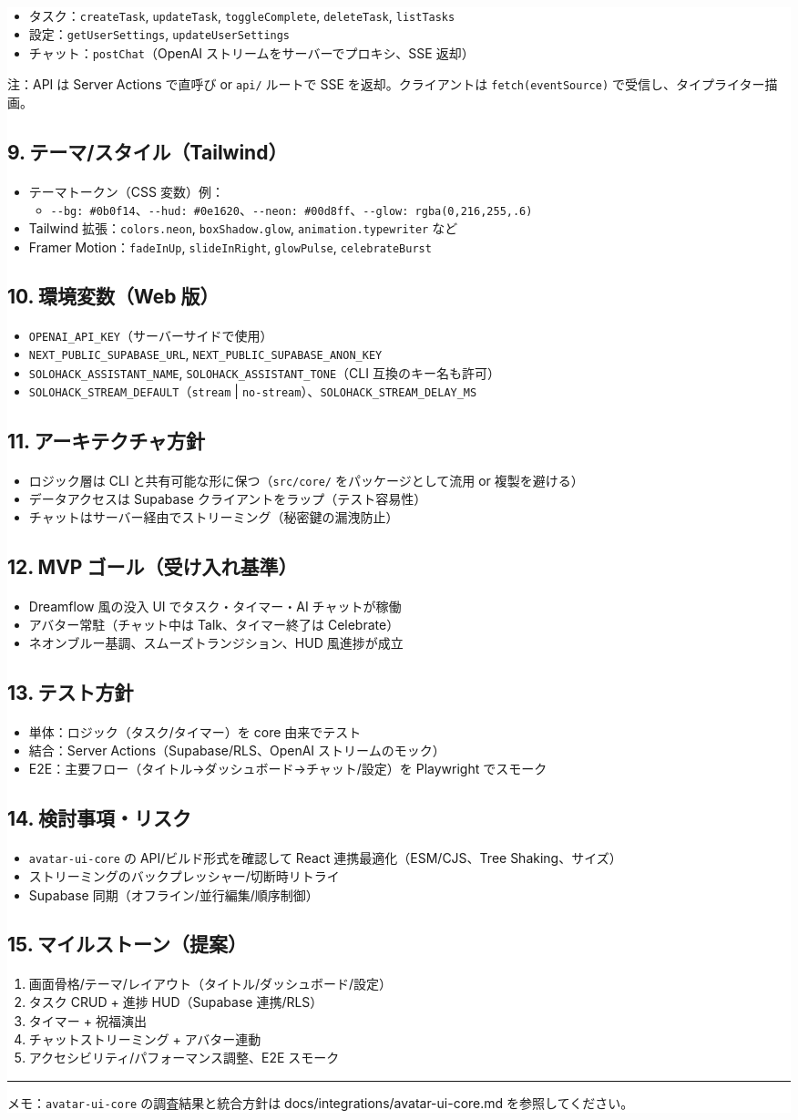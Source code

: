 - タスク：`createTask`, `updateTask`, `toggleComplete`, `deleteTask`, `listTasks`
- 設定：`getUserSettings`, `updateUserSettings`
- チャット：`postChat`（OpenAI ストリームをサーバーでプロキシ、SSE 返却）

注：API は Server Actions で直呼び or `api/` ルートで SSE を返却。クライアントは `fetch(eventSource)` で受信し、タイプライター描画。

## 9. テーマ/スタイル（Tailwind）

- テーマトークン（CSS 変数）例：
  - `--bg: #0b0f14`、`--hud: #0e1620`、`--neon: #00d8ff`、`--glow: rgba(0,216,255,.6)`
- Tailwind 拡張：`colors.neon`, `boxShadow.glow`, `animation.typewriter` など
- Framer Motion：`fadeInUp`, `slideInRight`, `glowPulse`, `celebrateBurst`

## 10. 環境変数（Web 版）

- `OPENAI_API_KEY`（サーバーサイドで使用）
- `NEXT_PUBLIC_SUPABASE_URL`, `NEXT_PUBLIC_SUPABASE_ANON_KEY`
- `SOLOHACK_ASSISTANT_NAME`, `SOLOHACK_ASSISTANT_TONE`（CLI 互換のキー名も許可）
- `SOLOHACK_STREAM_DEFAULT`（`stream` | `no-stream`）、`SOLOHACK_STREAM_DELAY_MS`

## 11. アーキテクチャ方針

- ロジック層は CLI と共有可能な形に保つ（`src/core/` をパッケージとして流用 or 複製を避ける）
- データアクセスは Supabase クライアントをラップ（テスト容易性）
- チャットはサーバー経由でストリーミング（秘密鍵の漏洩防止）

## 12. MVP ゴール（受け入れ基準）

- Dreamflow 風の没入 UI でタスク・タイマー・AI チャットが稼働
- アバター常駐（チャット中は Talk、タイマー終了は Celebrate）
- ネオンブルー基調、スムーズトランジション、HUD 風進捗が成立

## 13. テスト方針

- 単体：ロジック（タスク/タイマー）を core 由来でテスト
- 結合：Server Actions（Supabase/RLS、OpenAI ストリームのモック）
- E2E：主要フロー（タイトル→ダッシュボード→チャット/設定）を Playwright でスモーク

## 14. 検討事項・リスク

- `avatar-ui-core` の API/ビルド形式を確認して React 連携最適化（ESM/CJS、Tree Shaking、サイズ）
- ストリーミングのバックプレッシャー/切断時リトライ
- Supabase 同期（オフライン/並行編集/順序制御）

## 15. マイルストーン（提案）

1) 画面骨格/テーマ/レイアウト（タイトル/ダッシュボード/設定）
2) タスク CRUD + 進捗 HUD（Supabase 連携/RLS）
3) タイマー + 祝福演出
4) チャットストリーミング + アバター連動
5) アクセシビリティ/パフォーマンス調整、E2E スモーク

---
メモ：`avatar-ui-core` の調査結果と統合方針は docs/integrations/avatar-ui-core.md を参照してください。
